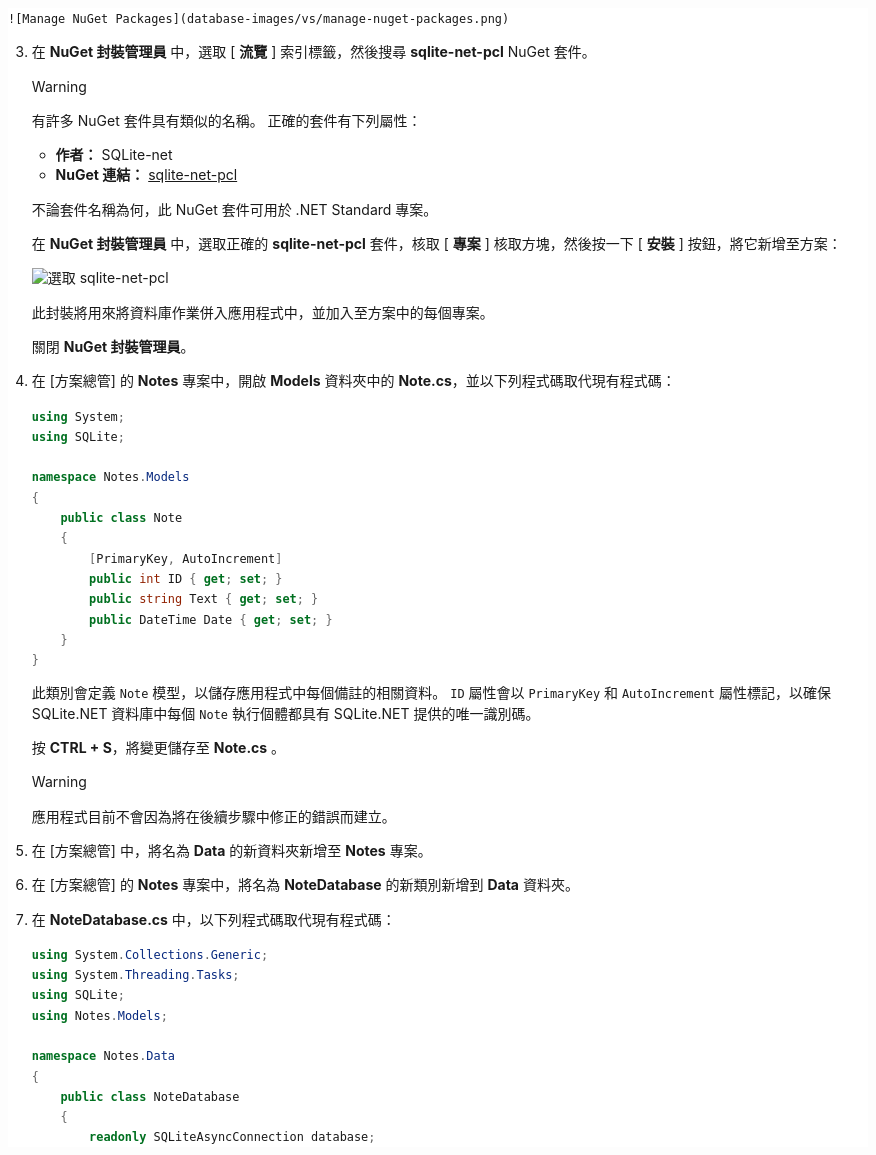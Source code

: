     ![Manage NuGet Packages](database-images/vs/manage-nuget-packages.png)    

3. 在 **NuGet 封裝管理員** 中，選取 [ **流覽** ] 索引標籤，然後搜尋 **sqlite-net-pcl** NuGet 套件。

    > [!WARNING]
    > 有許多 NuGet 套件具有類似的名稱。 正確的套件有下列屬性：
    > - **作者：** SQLite-net
    > - **NuGet 連結：** [sqlite-net-pcl](https://www.nuget.org/packages/sqlite-net-pcl/)  
    >
    > 不論套件名稱為何，此 NuGet 套件可用於 .NET Standard 專案。

    在 **NuGet 封裝管理員** 中，選取正確的 **sqlite-net-pcl** 套件，核取 [ **專案** ] 核取方塊，然後按一下 [ **安裝** ] 按鈕，將它新增至方案：

    ![選取 sqlite-net-pcl](database-images/vs/select-package.png)

    此封裝將用來將資料庫作業併入應用程式中，並加入至方案中的每個專案。

    關閉 **NuGet 封裝管理員**。

4. 在 [方案總管] 的 **Notes** 專案中，開啟 **Models** 資料夾中的 **Note.cs**，並以下列程式碼取代現有程式碼：

    ```csharp
    using System;
    using SQLite;

    namespace Notes.Models
    {
        public class Note
        {
            [PrimaryKey, AutoIncrement]
            public int ID { get; set; }
            public string Text { get; set; }
            public DateTime Date { get; set; }
        }
    }
    ```

    此類別會定義 `Note` 模型，以儲存應用程式中每個備註的相關資料。 `ID` 屬性會以 `PrimaryKey` 和 `AutoIncrement` 屬性標記，以確保 SQLite.NET 資料庫中每個 `Note` 執行個體都具有 SQLite.NET 提供的唯一識別碼。

    按 **CTRL + S**，將變更儲存至 **Note.cs** 。

    > [!WARNING]
    > 應用程式目前不會因為將在後續步驟中修正的錯誤而建立。

5. 在 [方案總管] 中，將名為 **Data** 的新資料夾新增至 **Notes** 專案。

6. 在 [方案總管] 的 **Notes** 專案中，將名為 **NoteDatabase** 的新類別新增到 **Data** 資料夾。

7. 在 **NoteDatabase.cs** 中，以下列程式碼取代現有程式碼：

    ```csharp
    using System.Collections.Generic;
    using System.Threading.Tasks;
    using SQLite;
    using Notes.Models;

    namespace Notes.Data
    {
        public class NoteDatabase
        {
            readonly SQLiteAsyncConnection database;
